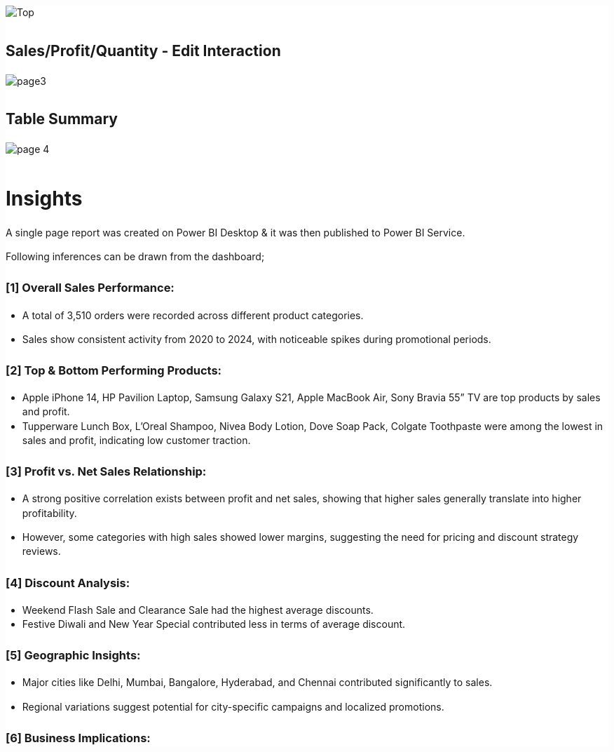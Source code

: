 <img width="1360" height="644" alt="Top" src="https://github.com/user-attachments/assets/fd1e7f82-0345-4cb7-af17-6af2134a82f5" />

## Sales/Profit/Quantity - Edit Interaction

<img width="1365" height="641" alt="page3" src="https://github.com/user-attachments/assets/82196130-f3f6-4f99-b9f9-d23a1b6f3cf5" />

## Table Summary

<img width="1363" height="647" alt="page 4" src="https://github.com/user-attachments/assets/9a996f26-5e40-48f9-8d81-54b5ed98e525" />



# Insights

A single page report was created on Power BI Desktop & it was then published to Power BI Service.

Following inferences can be drawn from the dashboard;

### [1] Overall Sales Performance:

  - A total of 3,510 orders were recorded across different product categories.

- Sales show consistent activity from 2020 to 2024, with noticeable spikes during promotional periods.

           
### [2] Top & Bottom Performing Products:
  -  Apple iPhone 14, HP Pavilion Laptop, Samsung Galaxy S21, Apple MacBook Air, Sony Bravia 55” TV are top products by sales and profit.
  - Tupperware Lunch Box, L’Oreal Shampoo, Nivea Body Lotion, Dove Soap Pack, Colgate Toothpaste were among the lowest in sales and profit, indicating low customer traction.
  
  
  ### [3] Profit vs. Net Sales Relationship:
- A strong positive correlation exists between profit and net sales, showing that higher sales generally translate into higher profitability.

- However, some categories with high sales showed lower margins, suggesting the need for pricing and discount strategy reviews.

 ### [4] Discount Analysis:
 - Weekend Flash Sale and Clearance Sale had the highest average discounts.
 - Festive Diwali and New Year Special contributed less in terms of average discount.
 
 ### [5] Geographic Insights:
- Major cities like Delhi, Mumbai, Bangalore, Hyderabad, and Chennai contributed significantly to sales.

- Regional variations suggest potential for city-specific campaigns and localized promotions.
 
 ###  [6] Business Implications:
 